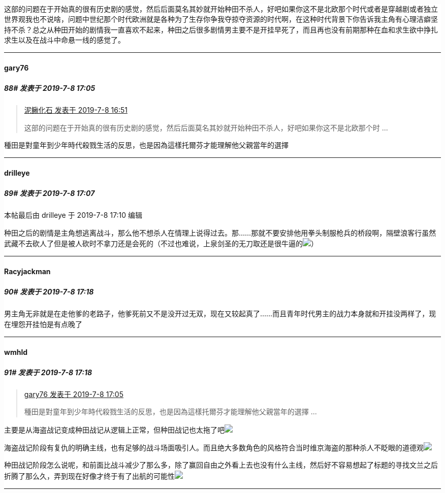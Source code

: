 
这部的问题在于开始真的很有历史剧的感觉，然后后面莫名其妙就开始种田不杀人，好吧如果你这不是北欧那个时代或者是穿越剧或者独立世界观我也不说啥，问题中世纪那个时代欧洲就是各种为了生存你争我夺掠夺资源的时代啊，在这种时代背景下你告诉我主角有心理洁癖坚持不杀？总之从种田开始的剧情我一直喜欢不起来，种田之后很多剧情男主要不是开挂早死了，而且再也没有前期那种在血和求生欲中挣扎求生以及在战斗中命悬一线的感觉了。


-----

####  gary76  
##### 88#       发表于 2019-7-8 17:05


<blockquote><a href="httphttps://bbs.saraba1st.com/2b/forum.php?mod=redirect&amp;goto=findpost&amp;pid=44435004&amp;ptid=1732613" target="_blank">泥鳅化石 发表于 2019-7-8 16:51</a>

这部的问题在于开始真的很有历史剧的感觉，然后后面莫名其妙就开始种田不杀人，好吧如果你这不是北欧那个时 ...</blockquote>
種田是對童年到少年時代殺戮生活的反思，也是因為這樣托爾芬才能理解他父親當年的選擇


-----

####  drilleye  
##### 89#       发表于 2019-7-8 17:07


 本帖最后由 drilleye 于 2019-7-8 17:10 编辑 

种田之后的剧情是主角想逃离战斗，那么他不想杀人在情理上说得过去。那……那就不要安排他用拳头制服枪兵的桥段啊，隔壁浪客行虽然武藏不去砍人了但是被人砍时不拿刀还是会死的（不过也难说，上泉剑圣的无刀取还是很牛逼的<img src="https://static.saraba1st.com/image/smiley/face2017/067.png" referrerpolicy="no-referrer">）


-----

####  Racyjackman  
##### 90#       发表于 2019-7-8 17:18


男主角无非就是在走他爹的老路子，他爹死前又不是没开过无双，现在又较起真了……而且青年时代男主的战力本身就和开挂没两样了，现在埋怨开挂怕是有点晚了


-----

####  wmhld  
##### 91#       发表于 2019-7-8 17:18


<blockquote><a href="httphttps://bbs.saraba1st.com/2b/forum.php?mod=redirect&amp;goto=findpost&amp;pid=44435240&amp;ptid=1732613" target="_blank">gary76 发表于 2019-7-8 17:05</a>

種田是對童年到少年時代殺戮生活的反思，也是因為這樣托爾芬才能理解他父親當年的選擇 ...</blockquote>
主要是从海盗战记变成种田战记从逻辑上正常，但种田战记也太拖了吧<img src="https://static.saraba1st.com/image/smiley/face2017/001.png" referrerpolicy="no-referrer">

海盗战记阶段有复仇的明确主线，也有足够的战斗场面吸引人。而且绝大多数角色的风格符合当时维京海盗的那种杀人不眨眼的道德观<img src="https://static.saraba1st.com/image/smiley/face2017/001.png" referrerpolicy="no-referrer">

种田战记阶段怎么说呢，和前面比战斗减少了那么多，除了赢回自由之外看上去也没有什么主线，然后好不容易想起了标题的寻找文兰之后折腾了那么久，弄到现在好像才终于有了出航的可能性<img src="https://static.saraba1st.com/image/smiley/face2017/001.png" referrerpolicy="no-referrer">


-----
